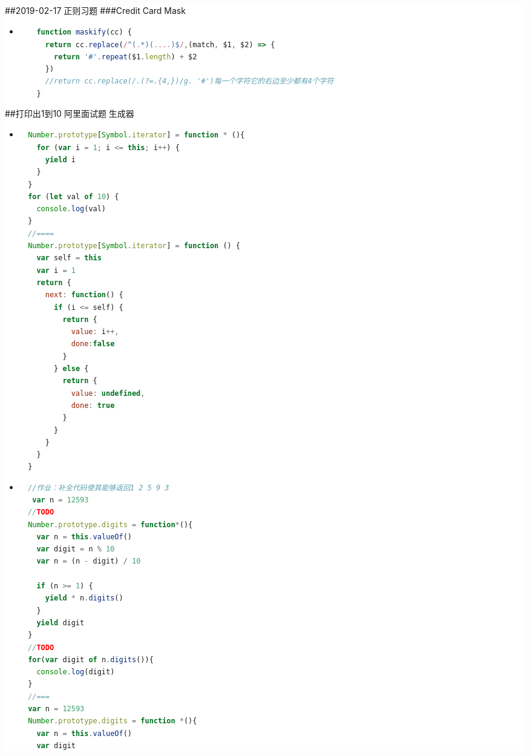 ##2019-02-17 正则习题
###Credit Card Mask
- ```js
      function maskify(cc) {
        return cc.replace(/^(.*)(....)$/,(match, $1, $2) => {
          return '#'.repeat($1.length) + $2
        })
        //return cc.replace(/.(?=.{4,})/g. '#')每一个字符它的右边至少都有4个字符
      }
  ```
##打印出1到10 阿里面试题 生成器
- ```js
    Number.prototype[Symbol.iterator] = function * (){
      for (var i = 1; i <= this; i++) {
        yield i
      }
    }
    for (let val of 10) {
      console.log(val)
    }
    //====
    Number.prototype[Symbol.iterator] = function () {
      var self = this
      var i = 1
      return {
        next: function() {
          if (i <= self) {
            return {
              value: i++,
              done:false
            }
          } else {
            return {
              value: undefined,
              done: true
            }
          }
        }
      }
    }
  ```
- ```javascript
    //作业：补全代码使其能够返回1 2 5 9 3
     var n = 12593
    //TODO
    Number.prototype.digits = function*(){
      var n = this.valueOf()
      var digit = n % 10
      var n = (n - digit) / 10

      if (n >= 1) {
        yield * n.digits()
      }
      yield digit
    }
    //TODO
    for(var digit of n.digits()){
      console.log(digit)
    }
    //===
    var n = 12593
    Number.prototype.digits = function *(){
      var n = this.valueOf()
      var digit
